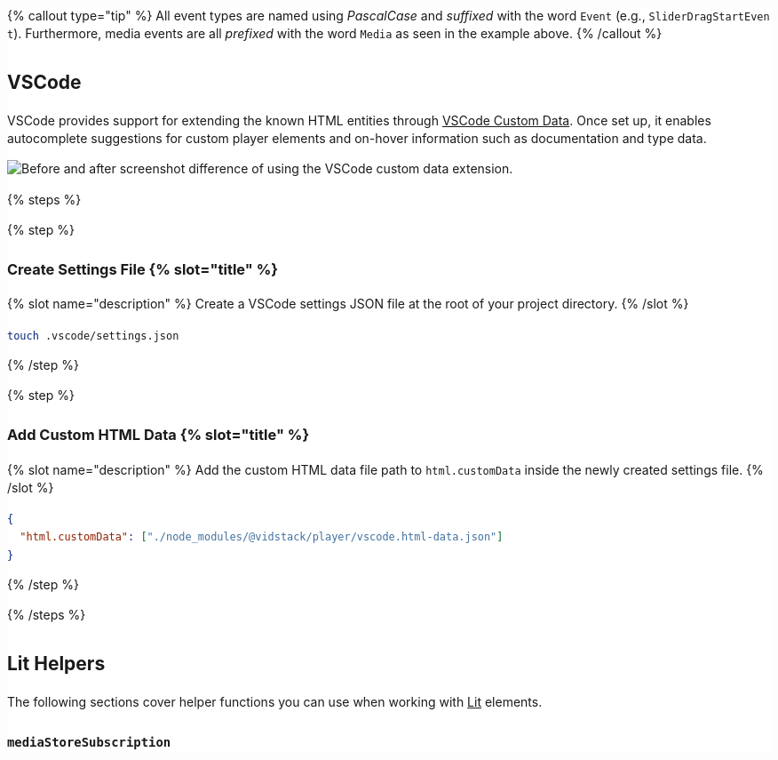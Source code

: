 {% callout type="tip" %}
All event types are named using _PascalCase_ and _suffixed_ with the word `Event`
(e.g., `SliderDragStartEvent`). Furthermore, media events are all _prefixed_ with the word `Media` as
seen in the example above.
{% /callout %}

## VSCode

VSCode provides support for extending the known HTML entities through
[VSCode Custom Data](https://github.com/microsoft/vscode-custom-data). Once set up, it enables
autocomplete suggestions for custom player elements and on-hover information such as
documentation and type data.

![Before and after screenshot difference of using the VSCode custom data extension.]($src/img/vscode-autocomplete.png)

{% steps %}

{% step %}

### Create Settings File {% slot="title" %}

{% slot name="description" %}
Create a VSCode settings JSON file at the root of your project directory.
{% /slot %}

```bash {% copy=true %}
touch .vscode/settings.json
```

{% /step %}

{% step %}

### Add Custom HTML Data {% slot="title" %}

{% slot name="description" %}
Add the custom HTML data file path to `html.customData` inside the newly created settings file.
{% /slot %}

```json {% title=".vscode/setting.json" copy=true %}
{
  "html.customData": ["./node_modules/@vidstack/player/vscode.html-data.json"]
}
```

{% /step %}

{% /steps %}

## Lit Helpers

The following sections cover helper functions you can use when working with [Lit](https://lit.dev)
elements.

### `mediaStoreSubscription`
